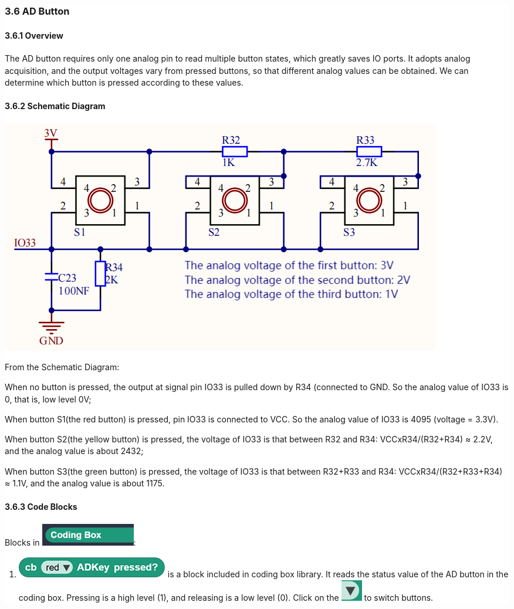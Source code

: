 ### 3.6 AD Button

#### 3.6.1 Overview

The AD button requires only one analog pin to read multiple button states, which greatly saves IO ports. It adopts analog acquisition, and the output voltages vary from pressed buttons, so that different analog values can be obtained. We can determine which button is pressed according to these values.

#### 3.6.2 Schematic Diagram

![t75](./media/t75.png)

From the Schematic Diagram: 

When no button is pressed, the output at signal pin IO33 is pulled down by R34 (connected to GND. So the analog value of IO33 is 0, that is, low level 0V;

When button S1(the red button) is pressed, pin IO33 is connected to VCC. So the analog value of IO33 is 4095 (voltage = 3.3V).

When button S2(the yellow button) is pressed, the voltage of IO33 is that between R32 and R34: VCCxR34/(R32+R34) ≈ 2.2V, and the analog value is about 2432;

When button S3(the green button) is pressed, the voltage of IO33 is that between R32+R33 and R34: VCCxR34/(R32+R33+R34) ≈ 1.1V, and the analog value is about 1175.

#### 3.6.3 Code Blocks

Blocks in ![](./media/codingBox.png):

1. ![t76](./media/t76.png) is a block included in coding box library. It reads the status value of the AD button in the coding box. Pressing is a high level (1), and releasing is a low level (0). Click on the ![](./media/t5.png) to switch buttons.
